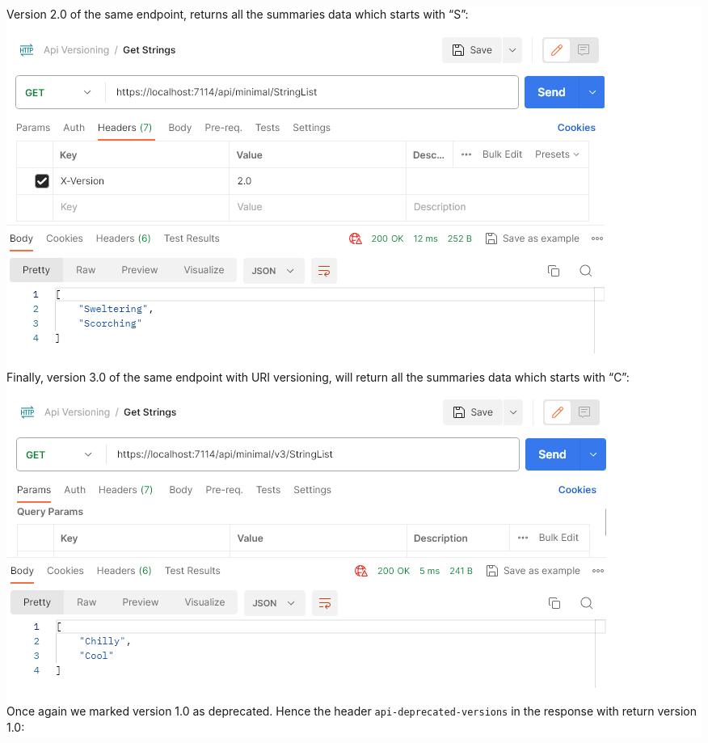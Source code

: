 Version 2.0 of the same endpoint, returns all the summaries data which starts with “S”:

[![Testing API Versioning with Postman Request minimal API v2](../../assets/42/GetStringsMinimalV2.png)](https://code-maze.com/wp-content/uploads/2022/01/GetStringsMinimalV2.png)

Finally, version 3.0 of the same endpoint with URI versioning, will return all the summaries data which starts with “C”:

[![Testing API Versioning with Postman Request minimal API v3](../../assets/42/GetStringsMinimalV3.png)](https://code-maze.com/wp-content/uploads/2022/01/GetStringsMinimalV3.png)

Once again we marked version 1.0 as deprecated. Hence the header `api-deprecated-versions` in the response with return version 1.0:
